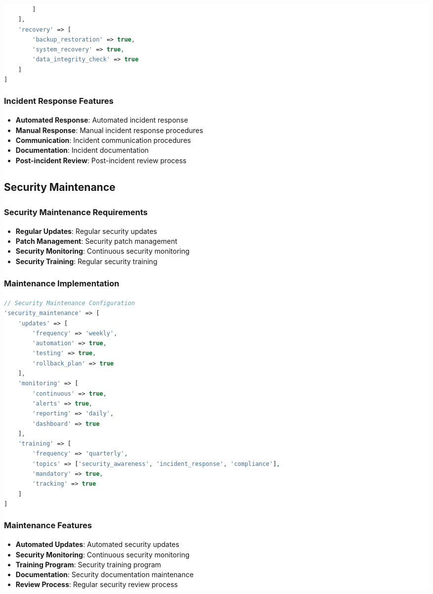 ```php
        ]
    ],
    'recovery' => [
        'backup_restoration' => true,
        'system_recovery' => true,
        'data_integrity_check' => true
    ]
]
```

### Incident Response Features
- **Automated Response**: Automated incident response
- **Manual Response**: Manual incident response procedures
- **Communication**: Incident communication procedures
- **Documentation**: Incident documentation
- **Post-incident Review**: Post-incident review process

## Security Maintenance

### Security Maintenance Requirements
- **Regular Updates**: Regular security updates
- **Patch Management**: Security patch management
- **Security Monitoring**: Continuous security monitoring
- **Security Training**: Regular security training

### Maintenance Implementation
```php
// Security Maintenance Configuration
'security_maintenance' => [
    'updates' => [
        'frequency' => 'weekly',
        'automation' => true,
        'testing' => true,
        'rollback_plan' => true
    ],
    'monitoring' => [
        'continuous' => true,
        'alerts' => true,
        'reporting' => 'daily',
        'dashboard' => true
    ],
    'training' => [
        'frequency' => 'quarterly',
        'topics' => ['security_awareness', 'incident_response', 'compliance'],
        'mandatory' => true,
        'tracking' => true
    ]
]
```

### Maintenance Features
- **Automated Updates**: Automated security updates
- **Security Monitoring**: Continuous security monitoring
- **Training Program**: Security training program
- **Documentation**: Security documentation maintenance
- **Review Process**: Regular security review process
